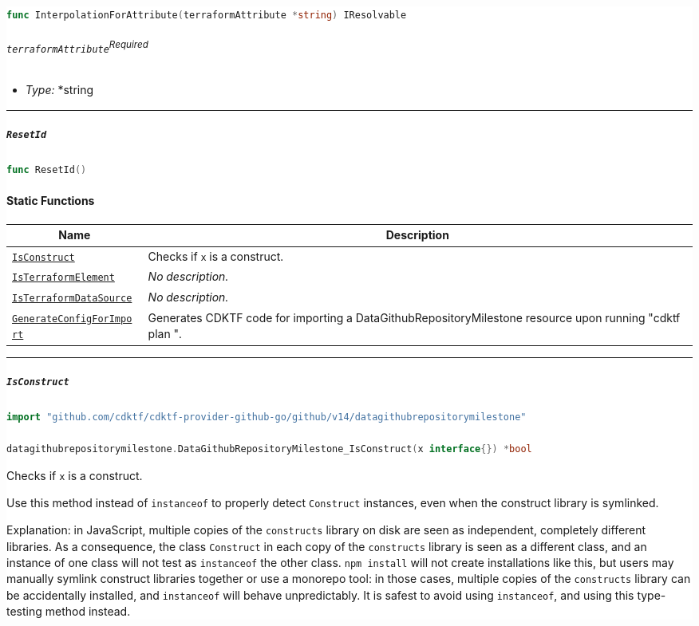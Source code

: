 ```go
func InterpolationForAttribute(terraformAttribute *string) IResolvable
```

###### `terraformAttribute`<sup>Required</sup> <a name="terraformAttribute" id="@cdktf/provider-github.dataGithubRepositoryMilestone.DataGithubRepositoryMilestone.interpolationForAttribute.parameter.terraformAttribute"></a>

- *Type:* *string

---

##### `ResetId` <a name="ResetId" id="@cdktf/provider-github.dataGithubRepositoryMilestone.DataGithubRepositoryMilestone.resetId"></a>

```go
func ResetId()
```

#### Static Functions <a name="Static Functions" id="Static Functions"></a>

| **Name** | **Description** |
| --- | --- |
| <code><a href="#@cdktf/provider-github.dataGithubRepositoryMilestone.DataGithubRepositoryMilestone.isConstruct">IsConstruct</a></code> | Checks if `x` is a construct. |
| <code><a href="#@cdktf/provider-github.dataGithubRepositoryMilestone.DataGithubRepositoryMilestone.isTerraformElement">IsTerraformElement</a></code> | *No description.* |
| <code><a href="#@cdktf/provider-github.dataGithubRepositoryMilestone.DataGithubRepositoryMilestone.isTerraformDataSource">IsTerraformDataSource</a></code> | *No description.* |
| <code><a href="#@cdktf/provider-github.dataGithubRepositoryMilestone.DataGithubRepositoryMilestone.generateConfigForImport">GenerateConfigForImport</a></code> | Generates CDKTF code for importing a DataGithubRepositoryMilestone resource upon running "cdktf plan <stack-name>". |

---

##### `IsConstruct` <a name="IsConstruct" id="@cdktf/provider-github.dataGithubRepositoryMilestone.DataGithubRepositoryMilestone.isConstruct"></a>

```go
import "github.com/cdktf/cdktf-provider-github-go/github/v14/datagithubrepositorymilestone"

datagithubrepositorymilestone.DataGithubRepositoryMilestone_IsConstruct(x interface{}) *bool
```

Checks if `x` is a construct.

Use this method instead of `instanceof` to properly detect `Construct`
instances, even when the construct library is symlinked.

Explanation: in JavaScript, multiple copies of the `constructs` library on
disk are seen as independent, completely different libraries. As a
consequence, the class `Construct` in each copy of the `constructs` library
is seen as a different class, and an instance of one class will not test as
`instanceof` the other class. `npm install` will not create installations
like this, but users may manually symlink construct libraries together or
use a monorepo tool: in those cases, multiple copies of the `constructs`
library can be accidentally installed, and `instanceof` will behave
unpredictably. It is safest to avoid using `instanceof`, and using
this type-testing method instead.
